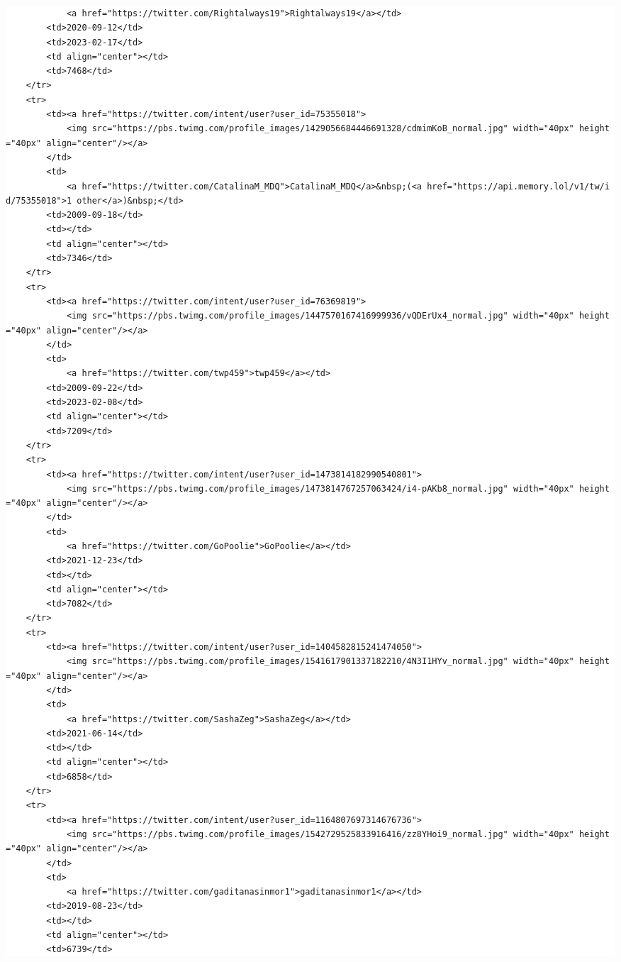                 <a href="https://twitter.com/Rightalways19">Rightalways19</a></td>
            <td>2020-09-12</td>
            <td>2023-02-17</td>
            <td align="center"></td>
            <td>7468</td>
        </tr>
        <tr>
            <td><a href="https://twitter.com/intent/user?user_id=75355018">
                <img src="https://pbs.twimg.com/profile_images/1429056684446691328/cdmimKoB_normal.jpg" width="40px" height="40px" align="center"/></a>
            </td>
            <td>
                <a href="https://twitter.com/CatalinaM_MDQ">CatalinaM_MDQ</a>&nbsp;(<a href="https://api.memory.lol/v1/tw/id/75355018">1 other</a>)&nbsp;</td>
            <td>2009-09-18</td>
            <td></td>
            <td align="center"></td>
            <td>7346</td>
        </tr>
        <tr>
            <td><a href="https://twitter.com/intent/user?user_id=76369819">
                <img src="https://pbs.twimg.com/profile_images/1447570167416999936/vQDErUx4_normal.jpg" width="40px" height="40px" align="center"/></a>
            </td>
            <td>
                <a href="https://twitter.com/twp459">twp459</a></td>
            <td>2009-09-22</td>
            <td>2023-02-08</td>
            <td align="center"></td>
            <td>7209</td>
        </tr>
        <tr>
            <td><a href="https://twitter.com/intent/user?user_id=1473814182990540801">
                <img src="https://pbs.twimg.com/profile_images/1473814767257063424/i4-pAKb8_normal.jpg" width="40px" height="40px" align="center"/></a>
            </td>
            <td>
                <a href="https://twitter.com/GoPoolie">GoPoolie</a></td>
            <td>2021-12-23</td>
            <td></td>
            <td align="center"></td>
            <td>7082</td>
        </tr>
        <tr>
            <td><a href="https://twitter.com/intent/user?user_id=1404582815241474050">
                <img src="https://pbs.twimg.com/profile_images/1541617901337182210/4N3I1HYv_normal.jpg" width="40px" height="40px" align="center"/></a>
            </td>
            <td>
                <a href="https://twitter.com/SashaZeg">SashaZeg</a></td>
            <td>2021-06-14</td>
            <td></td>
            <td align="center"></td>
            <td>6858</td>
        </tr>
        <tr>
            <td><a href="https://twitter.com/intent/user?user_id=1164807697314676736">
                <img src="https://pbs.twimg.com/profile_images/1542729525833916416/zz8YHoi9_normal.jpg" width="40px" height="40px" align="center"/></a>
            </td>
            <td>
                <a href="https://twitter.com/gaditanasinmor1">gaditanasinmor1</a></td>
            <td>2019-08-23</td>
            <td></td>
            <td align="center"></td>
            <td>6739</td>